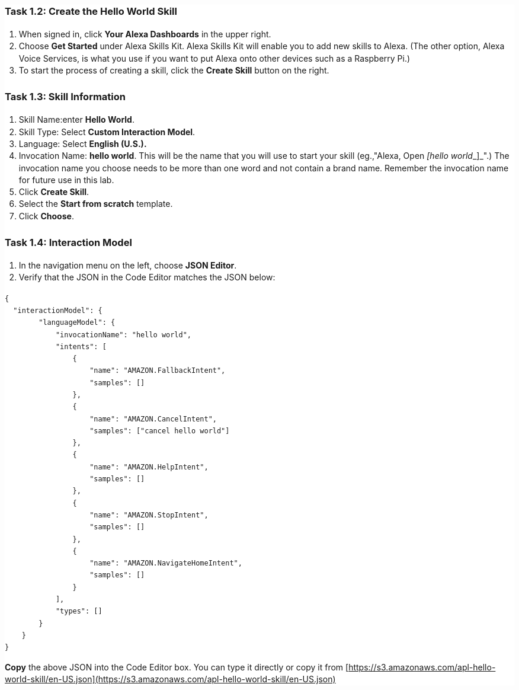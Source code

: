 ### Task 1.2: Create the Hello World Skill

1. When signed in, click **Your Alexa Dashboards** in the upper right.
2. Choose **Get Started** under Alexa Skills Kit. Alexa Skills Kit will enable you to add new skills to Alexa. (The other option, Alexa Voice Services, is what you use if you want to put Alexa onto other devices such as a Raspberry Pi.)
3. To start the process of creating a skill, click the **Create Skill** button on the right.

### Task 1.3: Skill Information

1. Skill Name:enter **Hello World**.
2. Skill Type: Select **Custom Interaction Model**.
3. Language: Select **English (U.S.).**
4. Invocation Name: **hello world**. This will be the name that you will use to start your skill (eg.,&quot;Alexa, Open _[hello world__]_&quot;.) The invocation name you choose needs to be more than one word and not contain a brand name. Remember the invocation name for future use in this lab.
5. Click **Create Skill**.
6. Select the **Start from scratch** template.
7. Click **Choose**.

### Task 1.4: Interaction Model

1. In the navigation menu on the left, choose **JSON Editor**.
2. Verify that the JSON in the Code Editor matches the JSON below:

```
{
  "interactionModel": {
        "languageModel": {
            "invocationName": "hello world",
            "intents": [
                {
                    "name": "AMAZON.FallbackIntent",
                    "samples": []
                },
                {
                    "name": "AMAZON.CancelIntent",
                    "samples": ["cancel hello world"]
                },
                {
                    "name": "AMAZON.HelpIntent",
                    "samples": []
                },
                {
                    "name": "AMAZON.StopIntent",
                    "samples": []
                },
                {
                    "name": "AMAZON.NavigateHomeIntent",
                    "samples": []
                }
            ],
            "types": []
        }
    }
}
```
**Copy** the above JSON into the Code Editor box. You can type it directly or copy it from [https://s3.amazonaws.com/apl-hello-world-skill/en-US.json](https://s3.amazonaws.com/apl-hello-world-skill/en-US.json)
